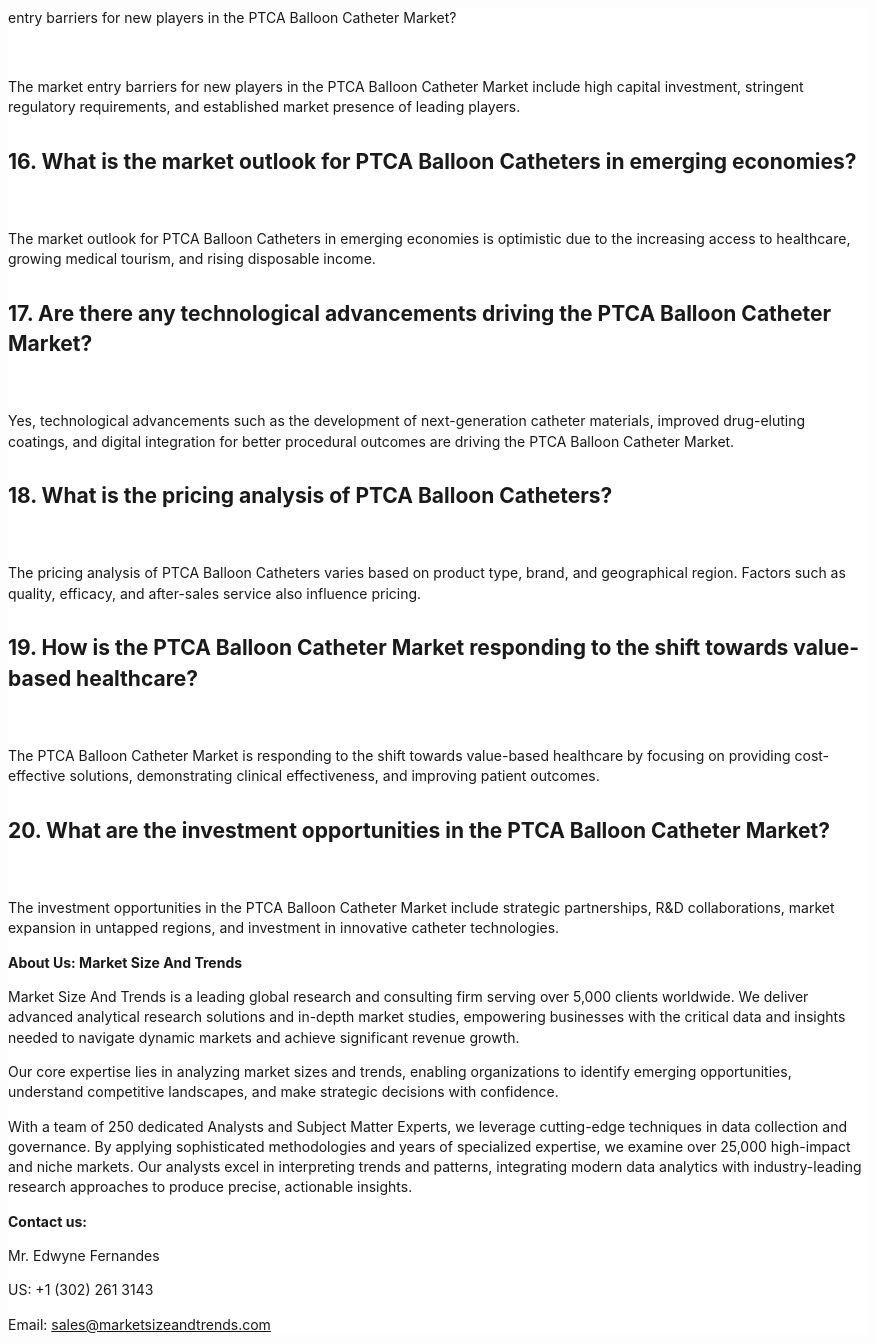 entry barriers for new players in the PTCA Balloon Catheter Market?</h2><p>&nbsp;</p><p>The market entry barriers for new players in the PTCA Balloon Catheter Market include high capital investment, stringent regulatory requirements, and established market presence of leading players.</p><h2>16. What is the market outlook for PTCA Balloon Catheters in emerging economies?</h2><p>&nbsp;</p><p>The market outlook for PTCA Balloon Catheters in emerging economies is optimistic due to the increasing access to healthcare, growing medical tourism, and rising disposable income.</p><h2>17. Are there any technological advancements driving the PTCA Balloon Catheter Market?</h2><p>&nbsp;</p><p>Yes, technological advancements such as the development of next-generation catheter materials, improved drug-eluting coatings, and digital integration for better procedural outcomes are driving the PTCA Balloon Catheter Market.</p><h2>18. What is the pricing analysis of PTCA Balloon Catheters?</h2><p>&nbsp;</p><p>The pricing analysis of PTCA Balloon Catheters varies based on product type, brand, and geographical region. Factors such as quality, efficacy, and after-sales service also influence pricing.</p><h2>19. How is the PTCA Balloon Catheter Market responding to the shift towards value-based healthcare?</h2><p>&nbsp;</p><p>The PTCA Balloon Catheter Market is responding to the shift towards value-based healthcare by focusing on providing cost-effective solutions, demonstrating clinical effectiveness, and improving patient outcomes.</p><h2>20. What are the investment opportunities in the PTCA Balloon Catheter Market?</h2><p>&nbsp;</p><p>The investment opportunities in the PTCA Balloon Catheter Market include strategic partnerships, R&D collaborations, market expansion in untapped regions, and investment in innovative catheter technologies.</p></body></html></p><p><strong>About Us:&nbsp;Market Size And Trends</strong></p><p>Market Size And Trends&nbsp;is a leading global research and consulting firm serving over 5,000 clients worldwide. We deliver advanced analytical research solutions and in-depth market studies, empowering businesses with the critical data and insights needed to navigate dynamic markets and achieve significant revenue growth.</p><p>Our core expertise lies in analyzing market sizes and trends, enabling organizations to identify emerging opportunities, understand competitive landscapes, and make strategic decisions with confidence.</p><p>With a team of 250 dedicated Analysts and Subject Matter Experts, we leverage cutting-edge techniques in data collection and governance. By applying sophisticated methodologies and years of specialized expertise, we examine over 25,000 high-impact and niche markets. Our analysts excel in interpreting trends and patterns, integrating modern data analytics with industry-leading research approaches to produce precise, actionable insights.</p><p><strong>Contact us:</strong></p><p>Mr. Edwyne Fernandes</p><p>US: +1 (302) 261 3143</p><p>Email: <a href="mailto:sales@marketsizeandtrends.com">sales@marketsizeandtrends.com</a>&nbsp;</p>
